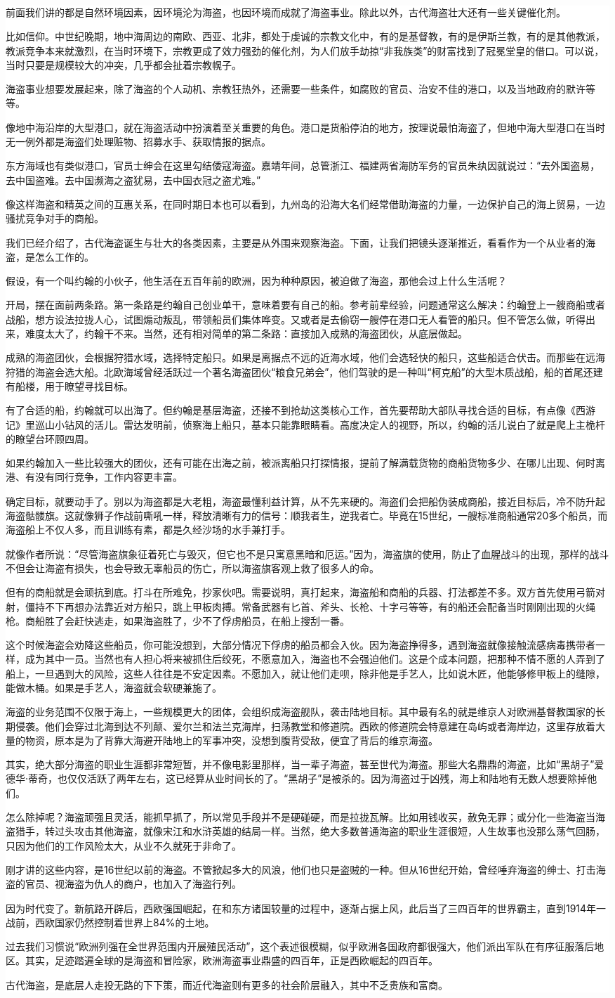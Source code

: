 

前面我们讲的都是自然环境因素，因环境沦为海盗，也因环境而成就了海盗事业。除此以外，古代海盗壮大还有一些关键催化剂。

比如信仰。中世纪晚期，地中海周边的南欧、西亚、北非，都处于虔诚的宗教文化中，有的是基督教，有的是伊斯兰教，有的是其他教派，教派竞争本来就激烈，在当时环境下，宗教更成了效力强劲的催化剂，为人们放手劫掠“非我族类”的财富找到了冠冕堂皇的借口。可以说，当时只要是规模较大的冲突，几乎都会扯着宗教幌子。

海盗事业想要发展起来，除了海盗的个人动机、宗教狂热外，还需要一些条件，如腐败的官员、治安不佳的港口，以及当地政府的默许等等。

像地中海沿岸的大型港口，就在海盗活动中扮演着至关重要的角色。港口是货船停泊的地方，按理说最怕海盗了，但地中海大型港口在当时无一例外都是海盗们处理赃物、招募水手、获取情报的据点。

东方海域也有类似港口，官员士绅会在这里勾结倭寇海盗。嘉靖年间，总管浙江、福建两省海防军务的官员朱纨因就说过：“去外国盗易，去中国盗难。去中国濒海之盗犹易，去中国衣冠之盗尤难。”

像这样海盗和精英之间的互惠关系，在同时期日本也可以看到，九州岛的沿海大名们经常借助海盗的力量，一边保护自己的海上贸易，一边骚扰竞争对手的商船。



我们已经介绍了，古代海盗诞生与壮大的各类因素，主要是从外围来观察海盗。下面，让我们把镜头逐渐推近，看看作为一个从业者的海盗，是怎么工作的。

假设，有一个叫约翰的小伙子，他生活在五百年前的欧洲，因为种种原因，被迫做了海盗，那他会过上什么生活呢？

开局，摆在面前两条路。第一条路是约翰自己创业单干，意味着要有自己的船。参考前辈经验，问题通常这么解决：约翰登上一艘商船或者战船，想方设法拉拢人心，试图煽动叛乱，带领船员们集体哗变。又或者是去偷窃一艘停在港口无人看管的船只。但不管怎么做，听得出来，难度太大了，约翰干不来。当然，还有相对简单的第二条路：直接加入成熟的海盗团伙，从底层做起。

成熟的海盗团伙，会根据狩猎水域，选择特定船只。如果是离据点不远的近海水域，他们会选轻快的船只，这些船适合伏击。而那些在远海狩猎的海盗会选大船。北欧海域曾经活跃过一个著名海盗团伙“粮食兄弟会”，他们驾驶的是一种叫“柯克船”的大型木质战船，船的首尾还建有船楼，用于瞭望寻找目标。

有了合适的船，约翰就可以出海了。但约翰是基层海盗，还接不到抢劫这类核心工作，首先要帮助大部队寻找合适的目标，有点像《西游记》里巡山小钻风的活儿。雷达发明前，侦察海上船只，基本只能靠眼睛看。高度决定人的视野，所以，约翰的活儿说白了就是爬上主桅杆的瞭望台环顾四周。

如果约翰加入一些比较强大的团伙，还有可能在出海之前，被派离船只打探情报，提前了解满载货物的商船货物多少、在哪儿出现、何时离港、有没有同行竞争，工作内容更丰富。

确定目标，就要动手了。别以为海盗都是大老粗，海盗最懂利益计算，从不先来硬的。海盗们会把船伪装成商船，接近目标后，冷不防升起海盗骷髅旗。这就像狮子作战前嘶吼一样，释放清晰有力的信号：顺我者生，逆我者亡。毕竟在15世纪，一艘标准商船通常20多个船员，而海盗船上不仅人多，而且训练有素，都是久经沙场的水手兼打手。

就像作者所说：“尽管海盗旗象征着死亡与毁灭，但它也不是只寓意黑暗和厄运。”因为，海盗旗的使用，防止了血腥战斗的出现，那样的战斗不但会让海盗有损失，也会导致无辜船员的伤亡，所以海盗旗客观上救了很多人的命。

但有的商船就是会顽抗到底。打斗在所难免，抄家伙吧。需要说明，真打起来，海盗船和商船的兵器、打法都差不多。双方首先使用弓箭对射，僵持不下再想办法靠近对方船只，跳上甲板肉搏。常备武器有匕首、斧头、长枪、十字弓等等，有的船还会配备当时刚刚出现的火绳枪。商船胜了会赶快逃走，如果海盗胜了，少不了俘虏船员，在船上搜刮一番。

这个时候海盗会劝降这些船员，你可能没想到，大部分情况下俘虏的船员都会入伙。因为海盗挣得多，遇到海盗就像接触流感病毒携带者一样，成为其中一员。当然也有人担心将来被抓住后绞死，不愿意加入，海盗也不会强迫他们。这是个成本问题，把那种不情不愿的人弄到了船上，一旦遇到大的风险，这些人往往是不安定因素。不愿加入，就让他们走呗，除非他是手艺人，比如说木匠，他能够修甲板上的缝隙，能做木桶。如果是手艺人，海盗就会软硬兼施了。

海盗的业务范围不仅限于海上，一些规模更大的团体，会组织成海盗舰队，袭击陆地目标。其中最有名的就是维京人对欧洲基督教国家的长期侵袭。他们会穿过北海到达不列颠、爱尔兰和法兰克海岸，扫荡教堂和修道院。西欧的修道院会特意建在岛屿或者海岸边，这里存放着大量的物资，原本是为了背靠大海避开陆地上的军事冲突，没想到腹背受敌，便宜了背后的维京海盗。

其实，绝大部分海盗的职业生涯都非常短暂，并不像电影里那样，当一辈子海盗，甚至世代为海盗。那些大名鼎鼎的海盗，比如“黑胡子”爱德华·蒂奇，也仅仅活跃了两年左右，这已经算从业时间长的了。“黑胡子”是被杀的。因为海盗过于凶残，海上和陆地有无数人想要除掉他们。

怎么除掉呢？海盗顽强且灵活，能抓早抓了，所以常见手段并不是硬碰硬，而是拉拢瓦解。比如用钱收买，赦免无罪；或分化一些海盗当海盗猎手，转过头攻击其他海盗，就像宋江和水浒英雄的结局一样。当然，绝大多数普通海盗的职业生涯很短，人生故事也没那么荡气回肠，只因为他们的工作风险太大，从业不久就死于非命了。



刚才讲的这些内容，是16世纪以前的海盗。不管掀起多大的风浪，他们也只是盗贼的一种。但从16世纪开始，曾经唾弃海盗的绅士、打击海盗的官员、视海盗为仇人的商户，也加入了海盗行列。

因为时代变了。新航路开辟后，西欧强国崛起，在和东方诸国较量的过程中，逐渐占据上风，此后当了三四百年的世界霸主，直到1914年一战前，西欧国家仍然控制着世界上84%的土地。

过去我们习惯说“欧洲列强在全世界范围内开展殖民活动”，这个表述很模糊，似乎欧洲各国政府都很强大，他们派出军队在有序征服落后地区。其实，足迹踏遍全球的是海盗和冒险家，欧洲海盗事业鼎盛的四百年，正是西欧崛起的四百年。

古代海盗，是底层人走投无路的下下策，而近代海盗则有更多的社会阶层融入，其中不乏贵族和富商。
